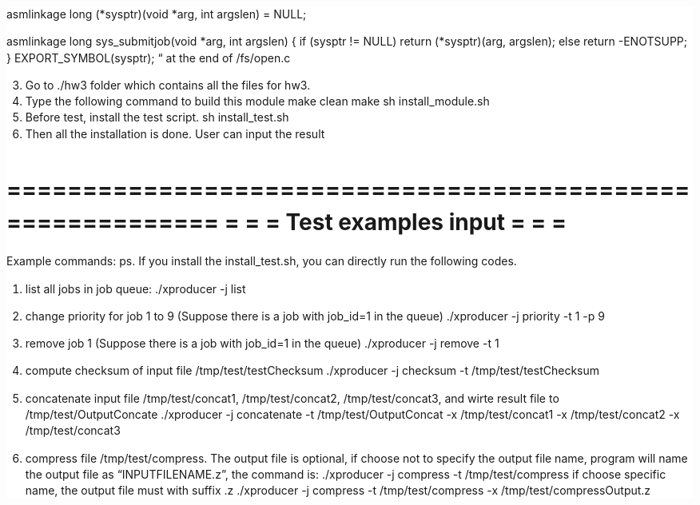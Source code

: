 asmlinkage long (*sysptr)(void *arg, int argslen) = NULL;

asmlinkage long sys_submitjob(void *arg, int argslen)
{
	if (sysptr != NULL)
		return (*sysptr)(arg, argslen);
	else
		return -ENOTSUPP;
}
EXPORT_SYMBOL(sysptr);
“
at the end of /fs/open.c


3. Go to ./hw3 folder which contains all the files for hw3.
4. Type the following command to build this module
make clean
make
sh install_module.sh
5. Before test, install the test script.
sh install_test.sh 
6. Then all the installation is done. User can input the result



===========================================================
=                                                         =
=                  Test examples input                    =
=                                                         =
===========================================================
Example commands:
ps. If you install the install_test.sh, you can directly 
run the following codes.

1. list all jobs in job queue:
./xproducer -j list

2. change priority for job 1 to 9 (Suppose there is a job with job_id=1 in the queue)
./xproducer -j priority -t 1 -p 9

3. remove job 1 (Suppose there is a job with job_id=1 in the queue)
./xproducer -j remove -t 1

4. compute checksum of input file /tmp/test/testChecksum
./xproducer -j checksum -t /tmp/test/testChecksum  

5. concatenate input file /tmp/test/concat1, /tmp/test/concat2, /tmp/test/concat3, and wirte result file to /tmp/test/OutputConcate
./xproducer -j concatenate -t /tmp/test/OutputConcat -x /tmp/test/concat1 -x /tmp/test/concat2 -x /tmp/test/concat3

6. compress file /tmp/test/compress.
The output file is optional, if choose not to specify the output file name, program will name the output file as “INPUTFILENAME.z”, the command is:
./xproducer -j compress -t /tmp/test/compress
if choose specific name, the output file must with suffix .z
./xproducer -j compress -t /tmp/test/compress -x /tmp/test/compressOutput.z 
